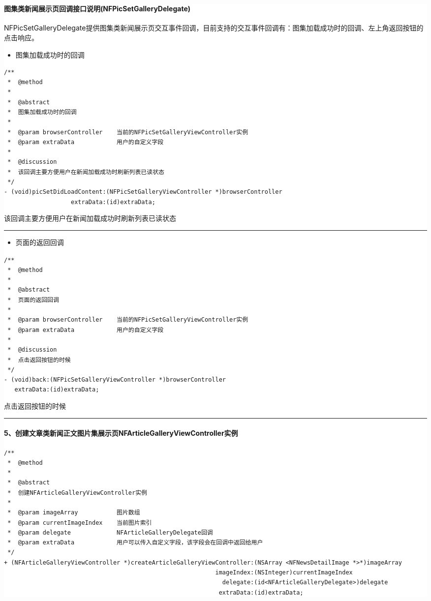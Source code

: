 
#### 图集类新闻展示页回调接口说明(NFPicSetGalleryDelegate)

NFPicSetGalleryDelegate提供图集类新闻展示页交互事件回调，目前支持的交互事件回调有：图集加载成功时的回调、左上角返回按钮的点击响应。

- 图集加载成功时的回调
```objc
/**
 *  @method
 *
 *  @abstract
 *  图集加载成功时的回调
 *
 *  @param browserController    当前的NFPicSetGalleryViewController实例
 *  @param extraData            用户的自定义字段
 *
 *  @discussion
 *  该回调主要方便用户在新闻加载成功时刷新列表已读状态
 */
- (void)picSetDidLoadContent:(NFPicSetGalleryViewController *)browserController
                   extraData:(id)extraData;
```
该回调主要方便用户在新闻加载成功时刷新列表已读状态

---

- 页面的返回回调
```objc
/**
 *  @method
 *
 *  @abstract
 *  页面的返回回调
 *
 *  @param browserController    当前的NFPicSetGalleryViewController实例
 *  @param extraData            用户的自定义字段
 *
 *  @discussion
 *  点击返回按钮的时候
 */
- (void)back:(NFPicSetGalleryViewController *)browserController
   extraData:(id)extraData;
```
点击返回按钮的时候

---

#### 5、创建文章类新闻正文图片集展示页NFArticleGalleryViewController实例
```objc
/**
 *  @method
 *
 *  @abstract
 *  创建NFArticleGalleryViewController实例
 *
 *  @param imageArray           图片数组
 *  @param currentImageIndex    当前图片索引
 *  @param delegate             NFArticleGalleryDelegate回调
 *  @param extraData            用户可以传入自定义字段，该字段会在回调中返回给用户
 */
+ (NFArticleGalleryViewController *)createArticleGalleryViewController:(NSArray <NFNewsDetailImage *>*)imageArray
                                                            imageIndex:(NSInteger)currentImageIndex
                                                              delegate:(id<NFArticleGalleryDelegate>)delegate
                                                             extraData:(id)extraData;
```